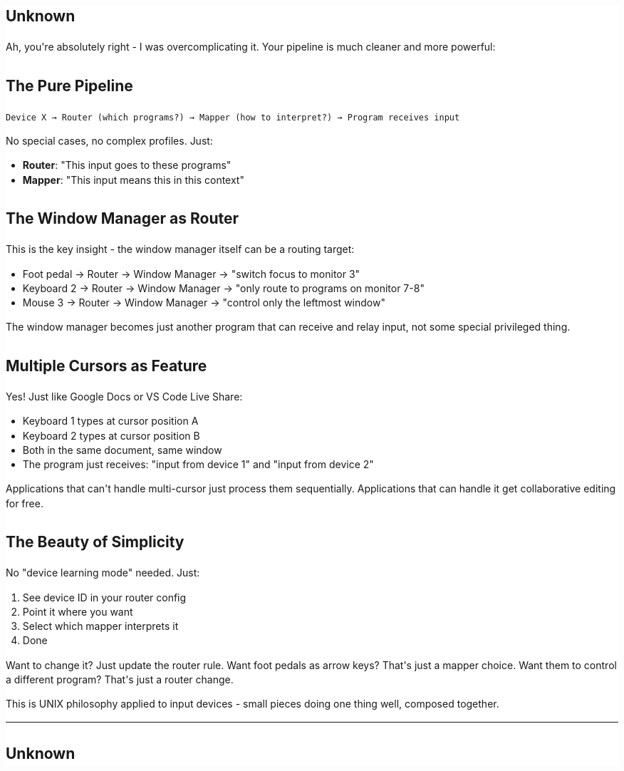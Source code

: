 ## Unknown

Ah, you're absolutely right - I was overcomplicating it. Your pipeline is much cleaner and more powerful:

## The Pure Pipeline

```
Device X → Router (which programs?) → Mapper (how to interpret?) → Program receives input
```

No special cases, no complex profiles. Just:
- **Router**: "This input goes to these programs"
- **Mapper**: "This input means this in this context"

## The Window Manager as Router

This is the key insight - the window manager itself can be a routing target:
- Foot pedal → Router → Window Manager → "switch focus to monitor 3"
- Keyboard 2 → Router → Window Manager → "only route to programs on monitor 7-8"
- Mouse 3 → Router → Window Manager → "control only the leftmost window"

The window manager becomes just another program that can receive and relay input, not some special privileged thing.

## Multiple Cursors as Feature

Yes! Just like Google Docs or VS Code Live Share:
- Keyboard 1 types at cursor position A
- Keyboard 2 types at cursor position B  
- Both in the same document, same window
- The program just receives: "input from device 1" and "input from device 2"

Applications that can't handle multi-cursor just process them sequentially. Applications that can handle it get collaborative editing for free.

## The Beauty of Simplicity

No "device learning mode" needed. Just:
1. See device ID in your router config
2. Point it where you want
3. Select which mapper interprets it
4. Done

Want to change it? Just update the router rule. Want foot pedals as arrow keys? That's just a mapper choice. Want them to control a different program? That's just a router change.

This is UNIX philosophy applied to input devices - small pieces doing one thing well, composed together.

---

## Unknown
